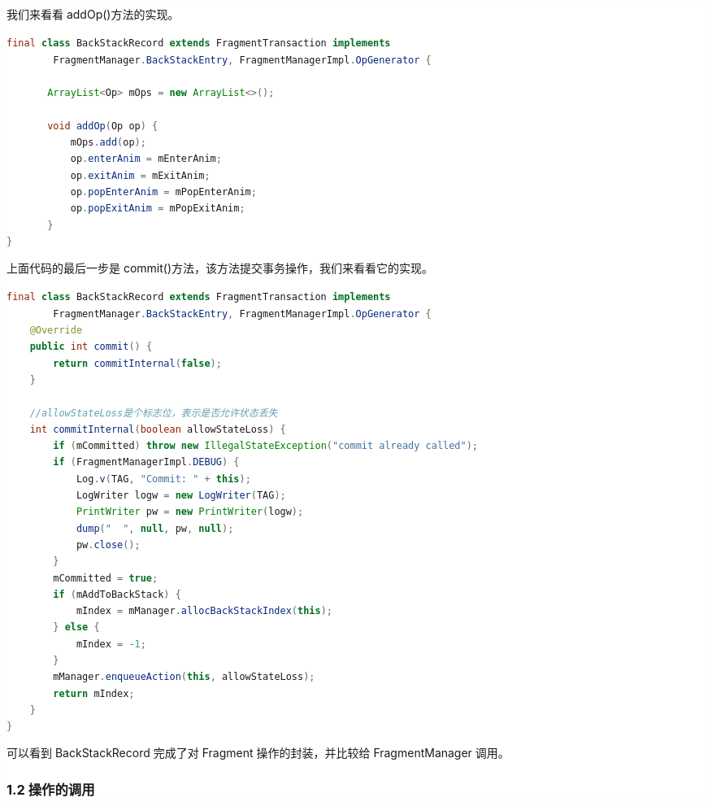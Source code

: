 我们来看看 addOp()方法的实现。

```java
final class BackStackRecord extends FragmentTransaction implements
        FragmentManager.BackStackEntry, FragmentManagerImpl.OpGenerator {

       ArrayList<Op> mOps = new ArrayList<>();

       void addOp(Op op) {
           mOps.add(op);
           op.enterAnim = mEnterAnim;
           op.exitAnim = mExitAnim;
           op.popEnterAnim = mPopEnterAnim;
           op.popExitAnim = mPopExitAnim;
       }
}
```

上面代码的最后一步是 commit()方法，该方法提交事务操作，我们来看看它的实现。

```java
final class BackStackRecord extends FragmentTransaction implements
        FragmentManager.BackStackEntry, FragmentManagerImpl.OpGenerator {
    @Override
    public int commit() {
        return commitInternal(false);
    }

    //allowStateLoss是个标志位，表示是否允许状态丢失
    int commitInternal(boolean allowStateLoss) {
        if (mCommitted) throw new IllegalStateException("commit already called");
        if (FragmentManagerImpl.DEBUG) {
            Log.v(TAG, "Commit: " + this);
            LogWriter logw = new LogWriter(TAG);
            PrintWriter pw = new PrintWriter(logw);
            dump("  ", null, pw, null);
            pw.close();
        }
        mCommitted = true;
        if (mAddToBackStack) {
            mIndex = mManager.allocBackStackIndex(this);
        } else {
            mIndex = -1;
        }
        mManager.enqueueAction(this, allowStateLoss);
        return mIndex;
    }
}
```

可以看到 BackStackRecord 完成了对 Fragment 操作的封装，并比较给 FragmentManager 调用。

### 1.2 操作的调用
